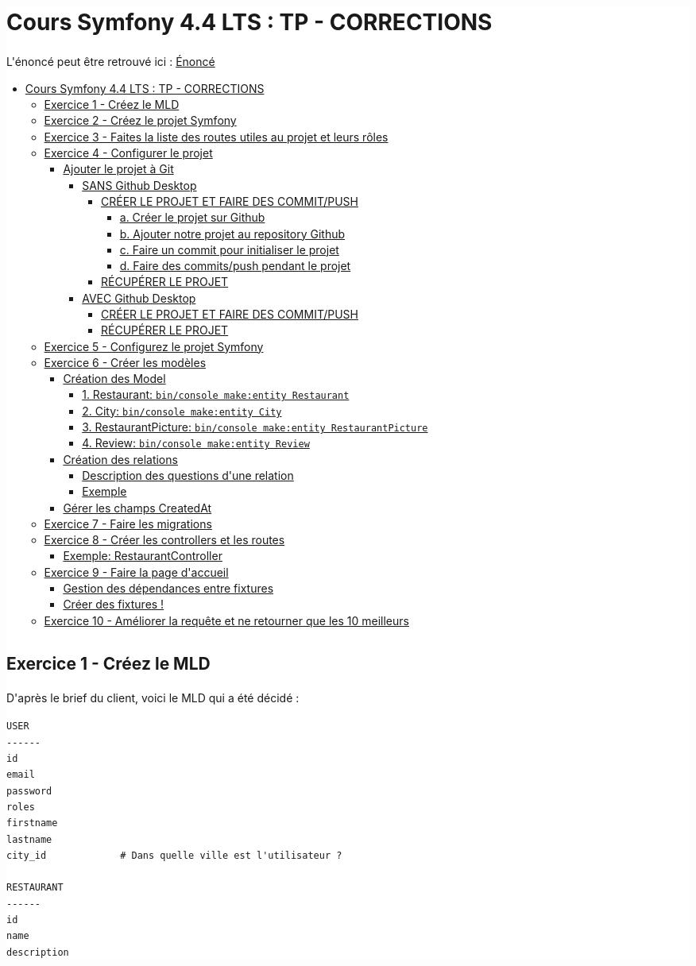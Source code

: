 # Cours Symfony 4.4 LTS : TP - CORRECTIONS
L'énoncé peut être retrouvé ici : [Énoncé](tp01.md)

- [Cours Symfony 4.4 LTS : TP - CORRECTIONS](#cours-symfony-44-lts--tp---corrections)
  - [Exercice 1 - Créez le MLD](#exercice-1---cr%c3%a9ez-le-mld)
  - [Exercice 2 - Créez le projet Symfony](#exercice-2---cr%c3%a9ez-le-projet-symfony)
  - [Exercice 3 - Faites la liste des routes utiles au projet et leurs rôles](#exercice-3---faites-la-liste-des-routes-utiles-au-projet-et-leurs-r%c3%b4les)
  - [Exercice 4 - Configurer le projet](#exercice-4---configurer-le-projet)
    - [Ajouter le projet à Git](#ajouter-le-projet-%c3%a0-git)
      - [SANS Github Desktop](#sans-github-desktop)
        - [CRÉER LE PROJET ET FAIRE DES COMMIT/PUSH](#cr%c3%89er-le-projet-et-faire-des-commitpush)
          - [a. Créer le projet sur Github](#a-cr%c3%a9er-le-projet-sur-github)
          - [b. Ajouter notre projet au repository Github](#b-ajouter-notre-projet-au-repository-github)
          - [c. Faire un commit pour initialiser le projet](#c-faire-un-commit-pour-initialiser-le-projet)
          - [d. Faire des commits/push pendant le projet](#d-faire-des-commitspush-pendant-le-projet)
        - [RÉCUPÉRER LE PROJET](#r%c3%89cup%c3%89rer-le-projet)
      - [AVEC Github Desktop](#avec-github-desktop)
        - [CRÉER LE PROJET ET FAIRE DES COMMIT/PUSH](#cr%c3%89er-le-projet-et-faire-des-commitpush-1)
        - [RÉCUPÉRER LE PROJET](#r%c3%89cup%c3%89rer-le-projet-1)
  - [Exercice 5 - Configurez le projet Symfony](#exercice-5---configurez-le-projet-symfony)
  - [Exercice 6 - Créer les modèles](#exercice-6---cr%c3%a9er-les-mod%c3%a8les)
    - [Création des Model](#cr%c3%a9ation-des-model)
      - [1. Restaurant: `bin/console make:entity Restaurant`](#1-restaurant-binconsole-makeentity-restaurant)
      - [2. City: `bin/console make:entity City`](#2-city-binconsole-makeentity-city)
      - [3. RestaurantPicture: `bin/console make:entity RestaurantPicture`](#3-restaurantpicture-binconsole-makeentity-restaurantpicture)
      - [4. Review: `bin/console make:entity Review`](#4-review-binconsole-makeentity-review)
    - [Création des relations](#cr%c3%a9ation-des-relations)
      - [Description des questions d'une relation](#description-des-questions-dune-relation)
      - [Exemple](#exemple)
    - [Gérer les champs CreatedAt](#g%c3%a9rer-les-champs-createdat)
  - [Exercice 7 - Faire les migrations](#exercice-7---faire-les-migrations)
  - [Exercice 8 - Créer les controllers et les routes](#exercice-8---cr%c3%a9er-les-controllers-et-les-routes)
    - [Exemple: RestaurantController](#exemple-restaurantcontroller)
  - [Exercice 9 - Faire la page d'accueil](#exercice-9---faire-la-page-daccueil)
    - [Gestion des dépendances entre fixtures](#gestion-des-d%c3%a9pendances-entre-fixtures)
    - [Créer des fixtures !](#cr%c3%a9er-des-fixtures)
  - [Exercice 10 - Améliorer la requête et ne retourner que les 10 meilleurs](#exercice-10---am%c3%a9liorer-la-requ%c3%aate-et-ne-retourner-que-les-10-meilleurs)

## Exercice 1 - Créez le MLD
D'après le brief du client, voici le MLD qui a été décidé :

```
USER
------
id
email
password
roles
firstname
lastname
city_id             # Dans quelle ville est l'utilisateur ?

RESTAURANT
------
id
name
description
```